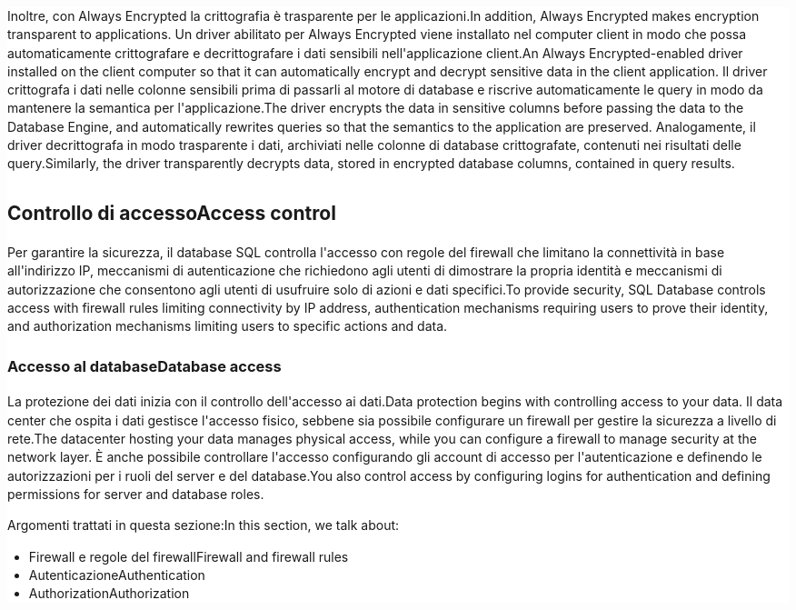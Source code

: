 <span data-ttu-id="2bc3a-172">Inoltre, con Always Encrypted la crittografia è trasparente per le applicazioni.</span><span class="sxs-lookup"><span data-stu-id="2bc3a-172">In addition, Always Encrypted makes encryption transparent to applications.</span></span> <span data-ttu-id="2bc3a-173">Un driver abilitato per Always Encrypted viene installato nel computer client in modo che possa automaticamente crittografare e decrittografare i dati sensibili nell'applicazione client.</span><span class="sxs-lookup"><span data-stu-id="2bc3a-173">An Always Encrypted-enabled driver installed on the client computer so that it can automatically encrypt and decrypt sensitive data in the client application.</span></span> <span data-ttu-id="2bc3a-174">Il driver crittografa i dati nelle colonne sensibili prima di passarli al motore di database e riscrive automaticamente le query in modo da mantenere la semantica per l'applicazione.</span><span class="sxs-lookup"><span data-stu-id="2bc3a-174">The driver encrypts the data in sensitive columns before passing the data to the Database Engine, and automatically rewrites queries so that the semantics to the application are preserved.</span></span> <span data-ttu-id="2bc3a-175">Analogamente, il driver decrittografa in modo trasparente i dati, archiviati nelle colonne di database crittografate, contenuti nei risultati delle query.</span><span class="sxs-lookup"><span data-stu-id="2bc3a-175">Similarly, the driver transparently decrypts data, stored in encrypted database columns, contained in query results.</span></span>

## <a name="access-control"></a><span data-ttu-id="2bc3a-176">Controllo di accesso</span><span class="sxs-lookup"><span data-stu-id="2bc3a-176">Access control</span></span>
<span data-ttu-id="2bc3a-177">Per garantire la sicurezza, il database SQL controlla l'accesso con regole del firewall che limitano la connettività in base all'indirizzo IP, meccanismi di autenticazione che richiedono agli utenti di dimostrare la propria identità e meccanismi di autorizzazione che consentono agli utenti di usufruire solo di azioni e dati specifici.</span><span class="sxs-lookup"><span data-stu-id="2bc3a-177">To provide security, SQL Database controls access with firewall rules limiting connectivity by IP address, authentication mechanisms requiring users to prove their identity, and authorization mechanisms limiting users to specific actions and data.</span></span>

### <a name="database-access"></a><span data-ttu-id="2bc3a-178">Accesso al database</span><span class="sxs-lookup"><span data-stu-id="2bc3a-178">Database access</span></span>

<span data-ttu-id="2bc3a-179">La protezione dei dati inizia con il controllo dell'accesso ai dati.</span><span class="sxs-lookup"><span data-stu-id="2bc3a-179">Data protection begins with controlling access to your data.</span></span> <span data-ttu-id="2bc3a-180">Il data center che ospita i dati gestisce l'accesso fisico, sebbene sia possibile configurare un firewall per gestire la sicurezza a livello di rete.</span><span class="sxs-lookup"><span data-stu-id="2bc3a-180">The datacenter hosting your data manages physical access, while you can configure a firewall to manage security at the network layer.</span></span> <span data-ttu-id="2bc3a-181">È anche possibile controllare l'accesso configurando gli account di accesso per l'autenticazione e definendo le autorizzazioni per i ruoli del server e del database.</span><span class="sxs-lookup"><span data-stu-id="2bc3a-181">You also control access by configuring logins for authentication and defining permissions for server and database roles.</span></span>

<span data-ttu-id="2bc3a-182">Argomenti trattati in questa sezione:</span><span class="sxs-lookup"><span data-stu-id="2bc3a-182">In this section, we talk about:</span></span>

-   <span data-ttu-id="2bc3a-183">Firewall e regole del firewall</span><span class="sxs-lookup"><span data-stu-id="2bc3a-183">Firewall and firewall rules</span></span>
-   <span data-ttu-id="2bc3a-184">Autenticazione</span><span class="sxs-lookup"><span data-stu-id="2bc3a-184">Authentication</span></span>
-   <span data-ttu-id="2bc3a-185">Authorization</span><span class="sxs-lookup"><span data-stu-id="2bc3a-185">Authorization</span></span>
